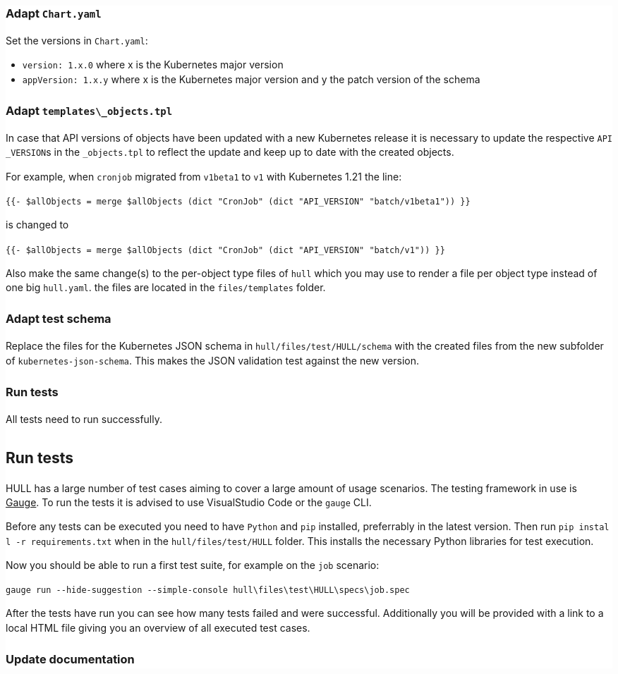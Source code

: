 ### Adapt `Chart.yaml`

Set the versions in `Chart.yaml`:

- `version: 1.x.0` where x is the Kubernetes major version
- `appVersion: 1.x.y` where x is the Kubernetes major version and y the patch version of the schema

### Adapt `templates\_objects.tpl`

In case that API versions of objects have been updated with a new Kubernetes release it is necessary to update the respective `API_VERSION`s in the `_objects.tpl` to reflect the update and keep up to date with the created objects.

For example, when `cronjob` migrated from `v1beta1` to `v1` with Kubernetes 1.21 the line:

`{{- $allObjects = merge $allObjects (dict "CronJob" (dict "API_VERSION" "batch/v1beta1")) }}`

is changed to

`{{- $allObjects = merge $allObjects (dict "CronJob" (dict "API_VERSION" "batch/v1")) }}`

Also make the same change(s) to the per-object type files of `hull` which you may use to render a file per object type instead of one big `hull.yaml`. the files are located in the `files/templates` folder.

### Adapt test schema

Replace the files for the Kubernetes JSON schema in `hull/files/test/HULL/schema` with the created files from the new subfolder of `kubernetes-json-schema`. This makes the JSON validation test against the new version.

### Run tests

All tests need to run successfully.

## Run tests

HULL has a large number of test cases aiming to cover a large amount of usage scenarios. The testing framework in use is [Gauge](https://gauge.org/index.html). To run the tests it is advised to use VisualStudio Code or the `gauge` CLI.

Before any tests can be executed you need to have `Python` and `pip` installed, preferrably in the latest version. Then run `pip install -r requirements.txt` when in the `hull/files/test/HULL` folder. This installs the necessary Python libraries for test execution. 

Now you should be able to run a first test suite, for example on the `job` scenario:

```
gauge run --hide-suggestion --simple-console hull\files\test\HULL\specs\job.spec
```

After the tests have run you can see how many tests failed and were successful. Additionally you will be provided with a link to a local HTML file giving you an overview of all executed test cases.

### Update documentation
